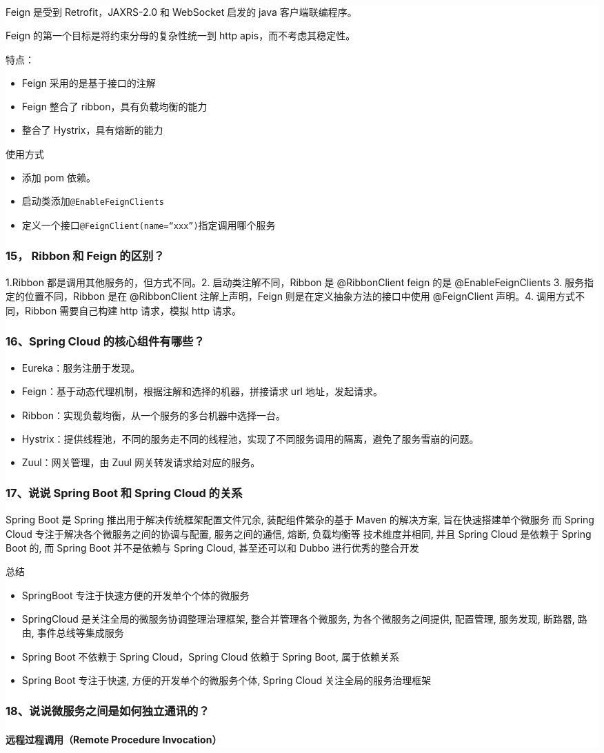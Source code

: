 Feign 是受到 Retrofit，JAXRS-2.0 和 WebSocket 启发的 java 客户端联编程序。

Feign 的第一个目标是将约束分母的复杂性统一到 http apis，而不考虑其稳定性。

特点：

*   Feign 采用的是基于接口的注解
    
*   Feign 整合了 ribbon，具有负载均衡的能力
    
*   整合了 Hystrix，具有熔断的能力
    

使用方式

*   添加 pom 依赖。
    
*   启动类添加`@EnableFeignClients`
    
*   定义一个接口`@FeignClient(name=“xxx”)`指定调用哪个服务
    

### 15， Ribbon 和 Feign 的区别？

1.Ribbon 都是调用其他服务的，但方式不同。2. 启动类注解不同，Ribbon 是 @RibbonClient feign 的是 @EnableFeignClients 3. 服务指定的位置不同，Ribbon 是在 @RibbonClient 注解上声明，Feign 则是在定义抽象方法的接口中使用 @FeignClient 声明。4. 调用方式不同，Ribbon 需要自己构建 http 请求，模拟 http 请求。

### 16、Spring Cloud 的核心组件有哪些？

*   Eureka：服务注册于发现。
    
*   Feign：基于动态代理机制，根据注解和选择的机器，拼接请求 url 地址，发起请求。
    
*   Ribbon：实现负载均衡，从一个服务的多台机器中选择一台。
    
*   Hystrix：提供线程池，不同的服务走不同的线程池，实现了不同服务调用的隔离，避免了服务雪崩的问题。
    
*   Zuul：网关管理，由 Zuul 网关转发请求给对应的服务。
    

### 17、说说 Spring Boot 和 Spring Cloud 的关系

Spring Boot 是 Spring 推出用于解决传统框架配置文件冗余, 装配组件繁杂的基于 Maven 的解决方案, 旨在快速搭建单个微服务 而 Spring Cloud 专注于解决各个微服务之间的协调与配置, 服务之间的通信, 熔断, 负载均衡等 技术维度并相同, 并且 Spring Cloud 是依赖于 Spring Boot 的, 而 Spring Boot 并不是依赖与 Spring Cloud, 甚至还可以和 Dubbo 进行优秀的整合开发

总结

*   SpringBoot 专注于快速方便的开发单个个体的微服务
    
*   SpringCloud 是关注全局的微服务协调整理治理框架, 整合并管理各个微服务, 为各个微服务之间提供, 配置管理, 服务发现, 断路器, 路由, 事件总线等集成服务
    
*   Spring Boot 不依赖于 Spring Cloud，Spring Cloud 依赖于 Spring Boot, 属于依赖关系
    
*   Spring Boot 专注于快速, 方便的开发单个的微服务个体, Spring Cloud 关注全局的服务治理框架
    

### 18、说说微服务之间是如何独立通讯的？

#### 远程过程调用（Remote Procedure Invocation）

